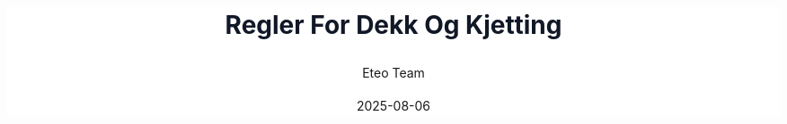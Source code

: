 ﻿---
title: "Regler For Dekk Og Kjetting"
date: 2025-08-06
draft: false
author: "Eteo Team"
description: "Guide to Regler For Dekk Og Kjetting for Norwegian driving theory exam."
categories: ["Driving Theory"]
tags: ["driving", "theory", "safety"]
featured_image: "/blogs/teori/regler-for-dekk-og-kjetting/regler-for-dekk-og-kjetting-image.svg"
---
<style>
/* Base text styling */
.article-content {
  font-family: 'Inter', -apple-system, BlinkMacSystemFont, 'Segoe UI', Roboto, Oxygen, Ubuntu, Cantarell, 'Open Sans', 'Helvetica Neue', sans-serif;
  line-height: 1.6;
  color: #1f2937;
  font-size: 16px;
}
/* Headers */
h1 {
  font-size: 2rem;
  font-weight: 700;
  margin: 2rem 0 1.5rem;
  color: #111827;
}
h2 {
  font-size: 1.5rem;
  font-weight: 600;
  margin: 2rem 0 1rem;
  color: #1f2937;
}
h3 {
  font-size: 1.25rem;
  font-weight: 600;
  margin: 1.5rem 0 0.75rem;
  color: #374151;
}
/* Paragraphs */
p {
  margin: 1rem 0;
  line-height: 1.7;
}
/* Lists */
ul, ol {
  margin: 1rem 0 1rem 1.5rem;
  padding-left: 1rem;
}
li {
  margin-bottom: 0.5rem;
  line-height: 1.6;
}
/* Bold and emphasis text */
strong, b {
  font-weight: 700 !important;
  color: #111827;
}
em, i {
  font-style: italic;
  color: #374151;
}
strong em, b i, em strong, i b {
  font-weight: 700 !important;